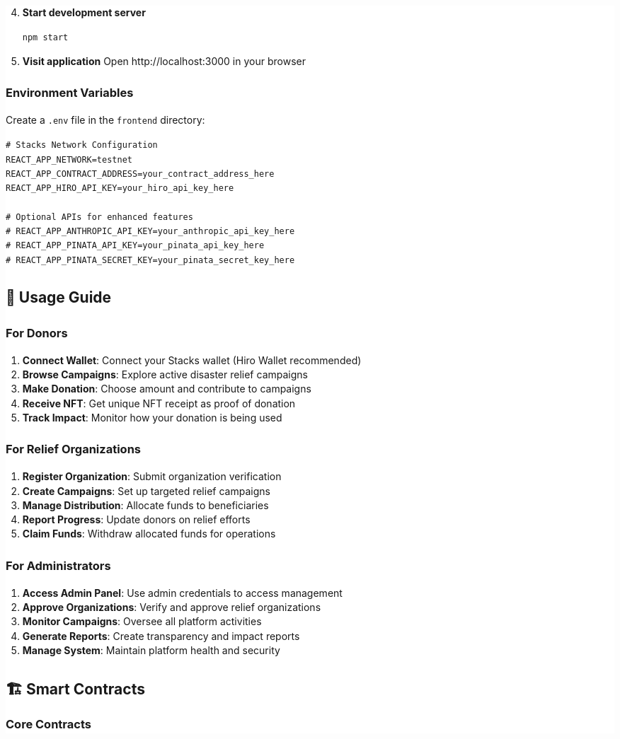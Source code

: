 4. **Start development server**
   ```bash
   npm start
   ```

5. **Visit application**
   Open http://localhost:3000 in your browser

### Environment Variables

Create a `.env` file in the `frontend` directory:

```env
# Stacks Network Configuration
REACT_APP_NETWORK=testnet
REACT_APP_CONTRACT_ADDRESS=your_contract_address_here
REACT_APP_HIRO_API_KEY=your_hiro_api_key_here

# Optional APIs for enhanced features
# REACT_APP_ANTHROPIC_API_KEY=your_anthropic_api_key_here
# REACT_APP_PINATA_API_KEY=your_pinata_api_key_here
# REACT_APP_PINATA_SECRET_KEY=your_pinata_secret_key_here
```

## 📖 Usage Guide

### For Donors

1. **Connect Wallet**: Connect your Stacks wallet (Hiro Wallet recommended)
2. **Browse Campaigns**: Explore active disaster relief campaigns
3. **Make Donation**: Choose amount and contribute to campaigns
4. **Receive NFT**: Get unique NFT receipt as proof of donation
5. **Track Impact**: Monitor how your donation is being used

### For Relief Organizations

1. **Register Organization**: Submit organization verification
2. **Create Campaigns**: Set up targeted relief campaigns
3. **Manage Distribution**: Allocate funds to beneficiaries
4. **Report Progress**: Update donors on relief efforts
5. **Claim Funds**: Withdraw allocated funds for operations

### For Administrators

1. **Access Admin Panel**: Use admin credentials to access management
2. **Approve Organizations**: Verify and approve relief organizations
3. **Monitor Campaigns**: Oversee all platform activities
4. **Generate Reports**: Create transparency and impact reports
5. **Manage System**: Maintain platform health and security

## 🏗️ Smart Contracts

### Core Contracts
